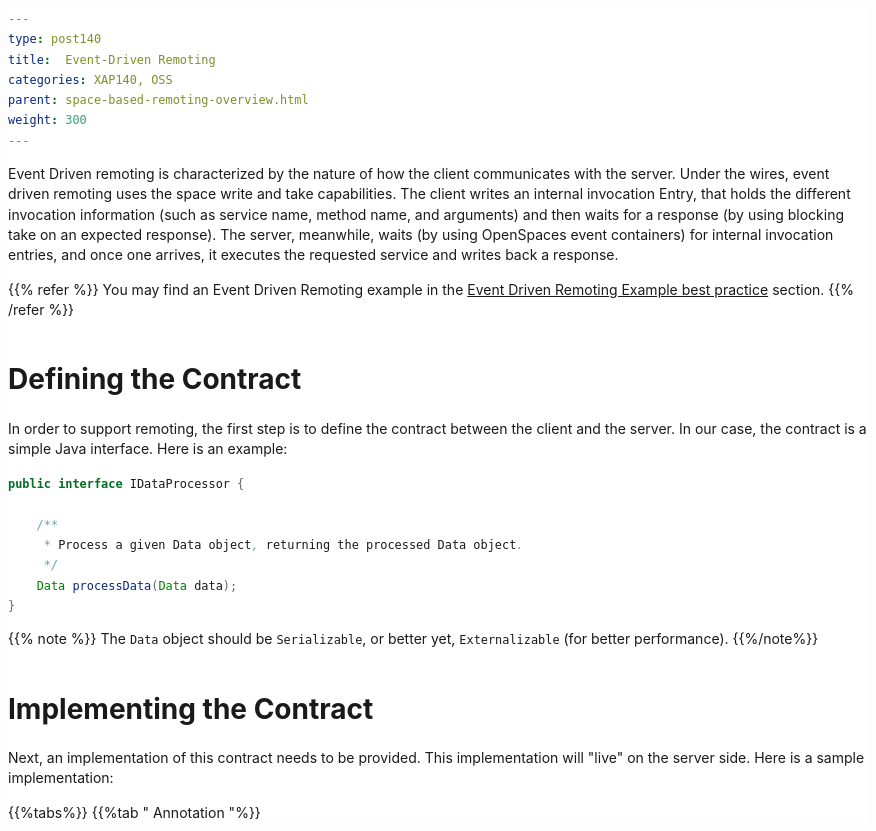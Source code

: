 ```yaml
---
type: post140
title:  Event-Driven Remoting
categories: XAP140, OSS
parent: space-based-remoting-overview.html
weight: 300
---
```





Event Driven remoting is characterized by the nature of how the client communicates with the server. Under the wires, event driven remoting uses the space write and take capabilities. The client writes an internal invocation Entry, that holds the different invocation information (such as service name, method name, and arguments) and then waits for a response (by using blocking take on an expected response). The server, meanwhile, waits (by using OpenSpaces event containers) for internal invocation entries, and once one arrives, it executes the requested service and writes back a response.

{{% refer %}}
You may find an Event Driven Remoting example in the [Event Driven Remoting Example best practice](/sbp/event-driven-remoting-example.html) section.
{{% /refer %}}

# Defining the Contract

In order to support remoting, the first step is to define the contract between the client and the server. In our case, the contract is a simple Java interface. Here is an example:


```java
public interface IDataProcessor {

    /**
     * Process a given Data object, returning the processed Data object.
     */
    Data processData(Data data);
}
```

{{% note %}}
The `Data` object should be `Serializable`, or better yet, `Externalizable` (for better performance).
{{%/note%}}

# Implementing the Contract

Next, an implementation of this contract needs to be provided. This implementation will "live" on the server side. Here is a sample implementation:

{{%tabs%}}
{{%tab "  Annotation "%}}
